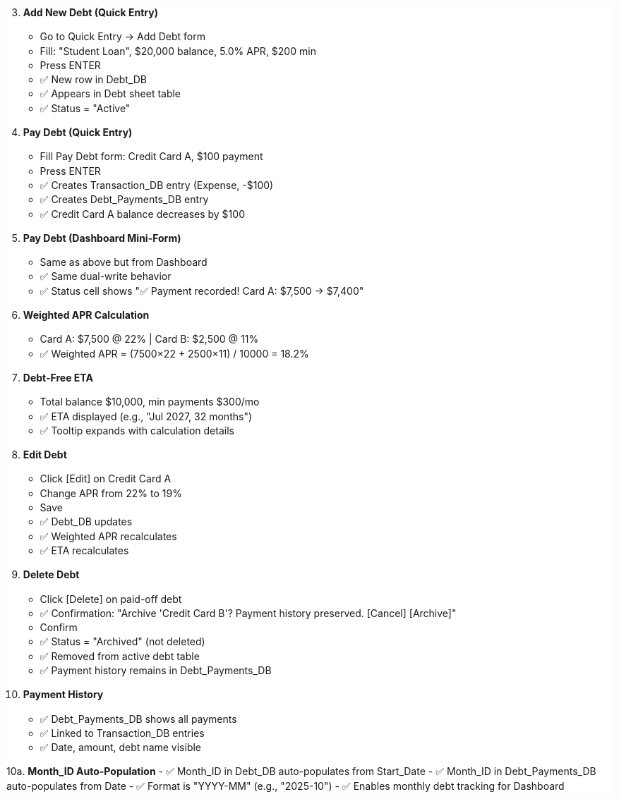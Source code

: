 3. **Add New Debt (Quick Entry)**
   - Go to Quick Entry → Add Debt form
   - Fill: "Student Loan", $20,000 balance, 5.0% APR, $200 min
   - Press ENTER
   - ✅ New row in Debt_DB
   - ✅ Appears in Debt sheet table
   - ✅ Status = "Active"

4. **Pay Debt (Quick Entry)**
   - Fill Pay Debt form: Credit Card A, $100 payment
   - Press ENTER
   - ✅ Creates Transaction_DB entry (Expense, -$100)
   - ✅ Creates Debt_Payments_DB entry
   - ✅ Credit Card A balance decreases by $100

5. **Pay Debt (Dashboard Mini-Form)**
   - Same as above but from Dashboard
   - ✅ Same dual-write behavior
   - ✅ Status cell shows "✅ Payment recorded! Card A: $7,500 → $7,400"

6. **Weighted APR Calculation**
   - Card A: $7,500 @ 22% | Card B: $2,500 @ 11%
   - ✅ Weighted APR = (7500×22 + 2500×11) / 10000 = 18.2%

7. **Debt-Free ETA**
   - Total balance $10,000, min payments $300/mo
   - ✅ ETA displayed (e.g., "Jul 2027, 32 months")
   - ✅ Tooltip expands with calculation details

8. **Edit Debt**
   - Click [Edit] on Credit Card A
   - Change APR from 22% to 19%
   - Save
   - ✅ Debt_DB updates
   - ✅ Weighted APR recalculates
   - ✅ ETA recalculates

9. **Delete Debt**
   - Click [Delete] on paid-off debt
   - ✅ Confirmation: "Archive 'Credit Card B'? Payment history preserved. [Cancel] [Archive]"
   - Confirm
   - ✅ Status = "Archived" (not deleted)
   - ✅ Removed from active debt table
   - ✅ Payment history remains in Debt_Payments_DB

10. **Payment History**
    - ✅ Debt_Payments_DB shows all payments
    - ✅ Linked to Transaction_DB entries
    - ✅ Date, amount, debt name visible

10a. **Month_ID Auto-Population**
    - ✅ Month_ID in Debt_DB auto-populates from Start_Date
    - ✅ Month_ID in Debt_Payments_DB auto-populates from Date
    - ✅ Format is "YYYY-MM" (e.g., "2025-10")
    - ✅ Enables monthly debt tracking for Dashboard
